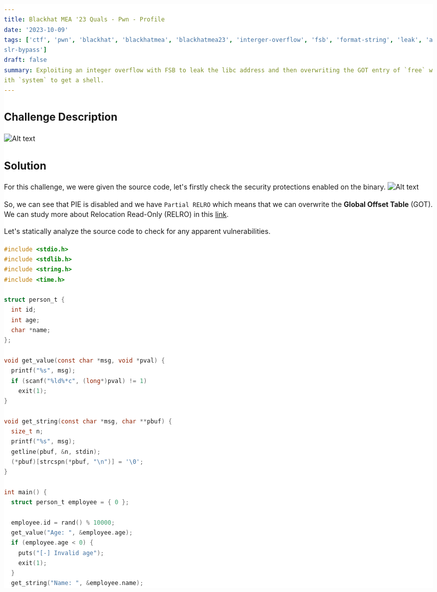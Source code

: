 ```yaml
---
title: Blackhat MEA '23 Quals - Pwn - Profile
date: '2023-10-09'
tags: ['ctf', 'pwn', 'blackhat', 'blackhatmea', 'blackhatmea23', 'interger-overflow', 'fsb', 'format-string', 'leak', 'aslr-bypass']
draft: false
summary: Exploiting an integer overflow with FSB to leak the libc address and then overwriting the GOT entry of `free` with `system` to get a shell.
---
```


## Challenge Description

![Alt text](/static/writeups/blackhatmea23-quals/image.png)

## Solution

For this challenge, we were given the source code, let's firstly check the security protections enabled on the binary.
![Alt text](/static/writeups/blackhatmea23-quals/image-1.png)

So, we can see that PIE is disabled and we have `Partial RELRO` which means that we can overwrite the **Global Offset Table** (GOT). We can study more about Relocation Read-Only (RELRO) in this [link](https://ctf101.org/binary-exploitation/relocation-read-only/).

Let's statically analyze the source code to check for any apparent vulnerabilities.

```c
#include <stdio.h>
#include <stdlib.h>
#include <string.h>
#include <time.h>

struct person_t {
  int id;
  int age;
  char *name;
};

void get_value(const char *msg, void *pval) {
  printf("%s", msg);
  if (scanf("%ld%*c", (long*)pval) != 1)
    exit(1);
}

void get_string(const char *msg, char **pbuf) {
  size_t n;
  printf("%s", msg);
  getline(pbuf, &n, stdin);
  (*pbuf)[strcspn(*pbuf, "\n")] = '\0';
}

int main() {
  struct person_t employee = { 0 };

  employee.id = rand() % 10000;
  get_value("Age: ", &employee.age);
  if (employee.age < 0) {
    puts("[-] Invalid age");
    exit(1);
  }
  get_string("Name: ", &employee.name);
```